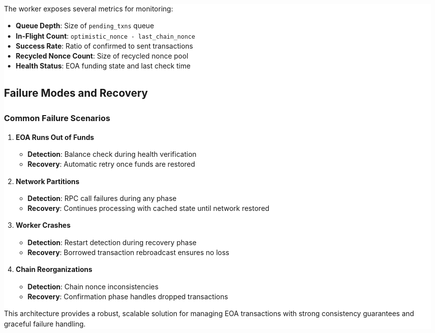 The worker exposes several metrics for monitoring:

- **Queue Depth**: Size of `pending_txns` queue
- **In-Flight Count**: `optimistic_nonce - last_chain_nonce`
- **Success Rate**: Ratio of confirmed to sent transactions
- **Recycled Nonce Count**: Size of recycled nonce pool
- **Health Status**: EOA funding state and last check time

## Failure Modes and Recovery

### Common Failure Scenarios

1. **EOA Runs Out of Funds**

   - **Detection**: Balance check during health verification
   - **Recovery**: Automatic retry once funds are restored

2. **Network Partitions**

   - **Detection**: RPC call failures during any phase
   - **Recovery**: Continues processing with cached state until network restored

3. **Worker Crashes**

   - **Detection**: Restart detection during recovery phase
   - **Recovery**: Borrowed transaction rebroadcast ensures no loss

4. **Chain Reorganizations**
   - **Detection**: Chain nonce inconsistencies
   - **Recovery**: Confirmation phase handles dropped transactions

This architecture provides a robust, scalable solution for managing EOA transactions with strong consistency guarantees and graceful failure handling.
